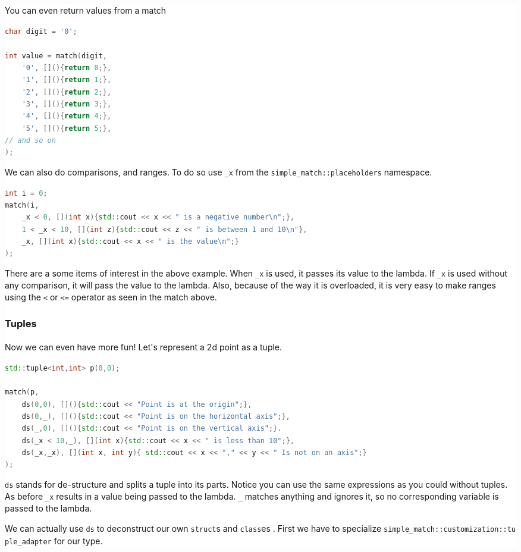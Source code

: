 
You can even return values from a match

```cpp
char digit = '0';

int value = match(digit,
	'0', [](){return 0;},
	'1', [](){return 1;},
	'2', [](){return 2;},
	'3', [](){return 3;},
	'4', [](){return 4;},
	'5', [](){return 5;},
// and so on
);
```

We can also do comparisons, and ranges. To do so use `_x` from the `simple_match::placeholders` namespace.

```cpp
int i = 0;
match(i,
	_x < 0, [](int x){std::cout << x << " is a negative number\n";},
	1 < _x < 10, [](int z){std::cout << z << " is between 1 and 10\n"},
	_x, [](int x){std::cout << x << " is the value\n";}
);

```
There are a some items of interest in the above example. When `_x` is used, it passes its value to the lambda. If `_x` is used without any comparison, it will pass the value to the lambda. Also, because of the way it is overloaded, it is very easy to make ranges using the `<` or `<=` operator as seen in the match above.

### Tuples

Now we can even have more fun! Let's represent a 2d point as a tuple.

```cpp
std::tuple<int,int> p(0,0);

match(p,
	ds(0,0), [](){std::cout << "Point is at the origin";},
	ds(0,_), [](){std::cout << "Point is on the horizontal axis";},
	ds(_,0), [](){std::cout << "Point is on the vertical axis";}.
	ds(_x < 10,_), [](int x){std::cout << x << " is less than 10";},
	ds(_x,_x), [](int x, int y){ std::cout << x << "," << y << " Is not on an axis";}
);
```

`ds` stands for de-structure and splits a tuple into its parts. Notice you can use the same expressions as you could without tuples. As before `_x` results in a value being passed to the lambda. `_` matches anything and ignores it, so no corresponding variable is passed to the lambda.

We can actually use `ds` to deconstruct our own `struct`s and `class`es .
First we have to specialize `simple_match::customization::tuple_adapter` for our type.
